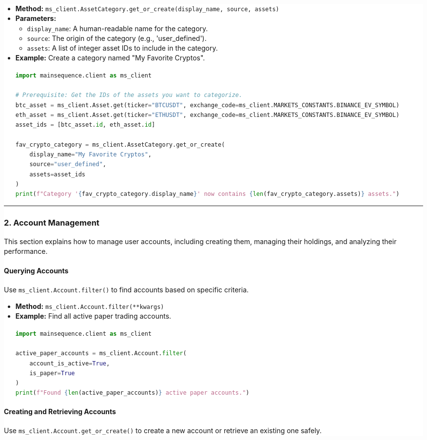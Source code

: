 * **Method:** `ms_client.AssetCategory.get_or_create(display_name, source, assets)`
* **Parameters:**
    * `display_name`: A human-readable name for the category.
    * `source`: The origin of the category (e.g., 'user\_defined').
    * `assets`: A list of integer asset IDs to include in the category.
* **Example:** Create a category named "My Favorite Cryptos".
    ```python
    import mainsequence.client as ms_client

    # Prerequisite: Get the IDs of the assets you want to categorize.
    btc_asset = ms_client.Asset.get(ticker="BTCUSDT", exchange_code=ms_client.MARKETS_CONSTANTS.BINANCE_EV_SYMBOL)
    eth_asset = ms_client.Asset.get(ticker="ETHUSDT", exchange_code=ms_client.MARKETS_CONSTANTS.BINANCE_EV_SYMBOL)
    asset_ids = [btc_asset.id, eth_asset.id]

    fav_crypto_category = ms_client.AssetCategory.get_or_create(
        display_name="My Favorite Cryptos",
        source="user_defined",
        assets=asset_ids
    )
    print(f"Category '{fav_crypto_category.display_name}' now contains {len(fav_crypto_category.assets)} assets.")
    ```

---

### **2. Account Management**

This section explains how to manage user accounts, including creating them, managing their holdings, and analyzing their performance.

#### **Querying Accounts**

Use `ms_client.Account.filter()` to find accounts based on specific criteria.

* **Method:** `ms_client.Account.filter(**kwargs)`
* **Example:** Find all active paper trading accounts.
    ```python
    import mainsequence.client as ms_client

    active_paper_accounts = ms_client.Account.filter(
        account_is_active=True,
        is_paper=True
    )
    print(f"Found {len(active_paper_accounts)} active paper accounts.")
    ```

#### **Creating and Retrieving Accounts**

Use `ms_client.Account.get_or_create()` to create a new account or retrieve an existing one safely.
